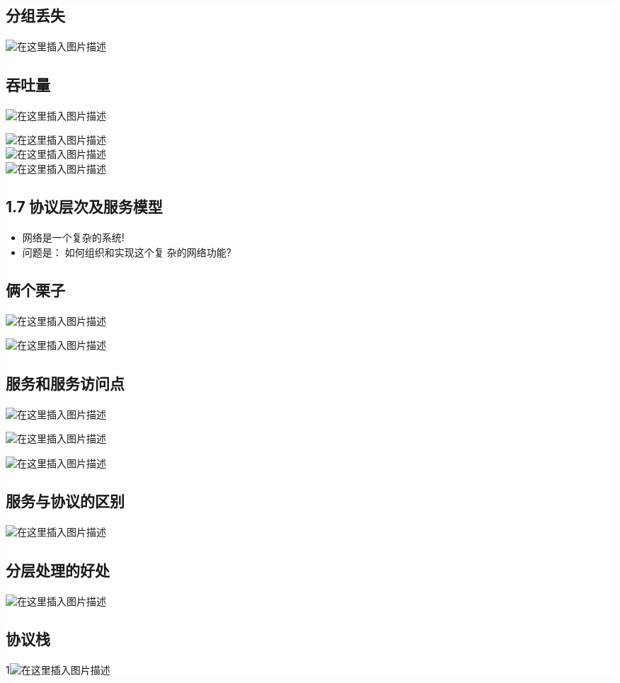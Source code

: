 ## 分组丢失

![在这里插入图片描述](https://cnchu-1310638968.cos.ap-nanjing.myqcloud.com/%E5%8D%9A%E5%AE%A2%E5%9B%BE%E7%89%87%E6%80%BB%E7%B1%BB/java/202302261727253.png)

## 吞吐量

![在这里插入图片描述](https://cnchu-1310638968.cos.ap-nanjing.myqcloud.com/%E5%8D%9A%E5%AE%A2%E5%9B%BE%E7%89%87%E6%80%BB%E7%B1%BB/java/202302261727489.png)

![在这里插入图片描述](https://cnchu-1310638968.cos.ap-nanjing.myqcloud.com/%E5%8D%9A%E5%AE%A2%E5%9B%BE%E7%89%87%E6%80%BB%E7%B1%BB/java/202302261727645.png)  
![在这里插入图片描述](https://img-blog.csdnimg.cn/2a331c98d42a45c892cf1a9aacf81af3.png)  
![在这里插入图片描述](https://cnchu-1310638968.cos.ap-nanjing.myqcloud.com/%E5%8D%9A%E5%AE%A2%E5%9B%BE%E7%89%87%E6%80%BB%E7%B1%BB/java/202302261727596.png)

## 1.7 协议层次及服务模型

-   网络是一个复杂的系统!
-   问题是： 如何组织和实现这个复 杂的网络功能?

## 俩个栗子

![在这里插入图片描述](https://cnchu-1310638968.cos.ap-nanjing.myqcloud.com/%E5%8D%9A%E5%AE%A2%E5%9B%BE%E7%89%87%E6%80%BB%E7%B1%BB/java/202302261727357.png)

![在这里插入图片描述](https://cnchu-1310638968.cos.ap-nanjing.myqcloud.com/%E5%8D%9A%E5%AE%A2%E5%9B%BE%E7%89%87%E6%80%BB%E7%B1%BB/java/202302261727000.png)

## 服务和服务访问点

![在这里插入图片描述](https://cnchu-1310638968.cos.ap-nanjing.myqcloud.com/%E5%8D%9A%E5%AE%A2%E5%9B%BE%E7%89%87%E6%80%BB%E7%B1%BB/java/202302261727202.png)

![在这里插入图片描述](https://cnchu-1310638968.cos.ap-nanjing.myqcloud.com/%E5%8D%9A%E5%AE%A2%E5%9B%BE%E7%89%87%E6%80%BB%E7%B1%BB/java/202302261727194.png)

![在这里插入图片描述](https://cnchu-1310638968.cos.ap-nanjing.myqcloud.com/%E5%8D%9A%E5%AE%A2%E5%9B%BE%E7%89%87%E6%80%BB%E7%B1%BB/java/202302261727239.png)

## 服务与协议的区别

![在这里插入图片描述](https://cnchu-1310638968.cos.ap-nanjing.myqcloud.com/%E5%8D%9A%E5%AE%A2%E5%9B%BE%E7%89%87%E6%80%BB%E7%B1%BB/java/202302261727274.png)

## 分层处理的好处

![在这里插入图片描述](https://cnchu-1310638968.cos.ap-nanjing.myqcloud.com/%E5%8D%9A%E5%AE%A2%E5%9B%BE%E7%89%87%E6%80%BB%E7%B1%BB/java/202302261727846.png)

## 协议栈

1![在这里插入图片描述](https://cnchu-1310638968.cos.ap-nanjing.myqcloud.com/%E5%8D%9A%E5%AE%A2%E5%9B%BE%E7%89%87%E6%80%BB%E7%B1%BB/java/202302261727746.png)
